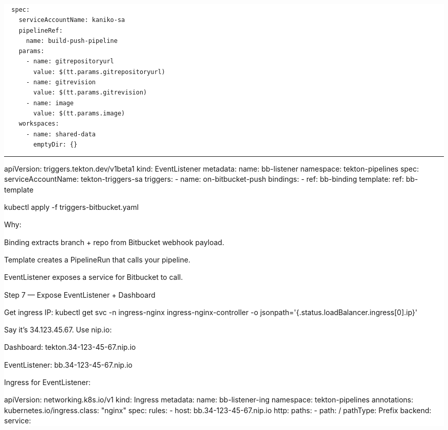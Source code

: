       spec:
        serviceAccountName: kaniko-sa
        pipelineRef:
          name: build-push-pipeline
        params:
          - name: gitrepositoryurl
            value: $(tt.params.gitrepositoryurl)
          - name: gitrevision
            value: $(tt.params.gitrevision)
          - name: image
            value: $(tt.params.image)
        workspaces:
          - name: shared-data
            emptyDir: {}
---
apiVersion: triggers.tekton.dev/v1beta1
kind: EventListener
metadata:
  name: bb-listener
  namespace: tekton-pipelines
spec:
  serviceAccountName: tekton-triggers-sa
  triggers:
    - name: on-bitbucket-push
      bindings:
        - ref: bb-binding
      template:
        ref: bb-template

kubectl apply -f triggers-bitbucket.yaml

Why:

Binding extracts branch + repo from Bitbucket webhook payload.

Template creates a PipelineRun that calls your pipeline.

EventListener exposes a service for Bitbucket to call.

Step 7 — Expose EventListener + Dashboard

Get ingress IP:
kubectl get svc -n ingress-nginx ingress-nginx-controller -o jsonpath='{.status.loadBalancer.ingress[0].ip}'

Say it’s 34.123.45.67. Use nip.io:

Dashboard: tekton.34-123-45-67.nip.io

EventListener: bb.34-123-45-67.nip.io

Ingress for EventListener:

apiVersion: networking.k8s.io/v1
kind: Ingress
metadata:
  name: bb-listener-ing
  namespace: tekton-pipelines
  annotations:
    kubernetes.io/ingress.class: "nginx"
spec:
  rules:
    - host: bb.34-123-45-67.nip.io
      http:
        paths:
          - path: /
            pathType: Prefix
            backend:
              service: